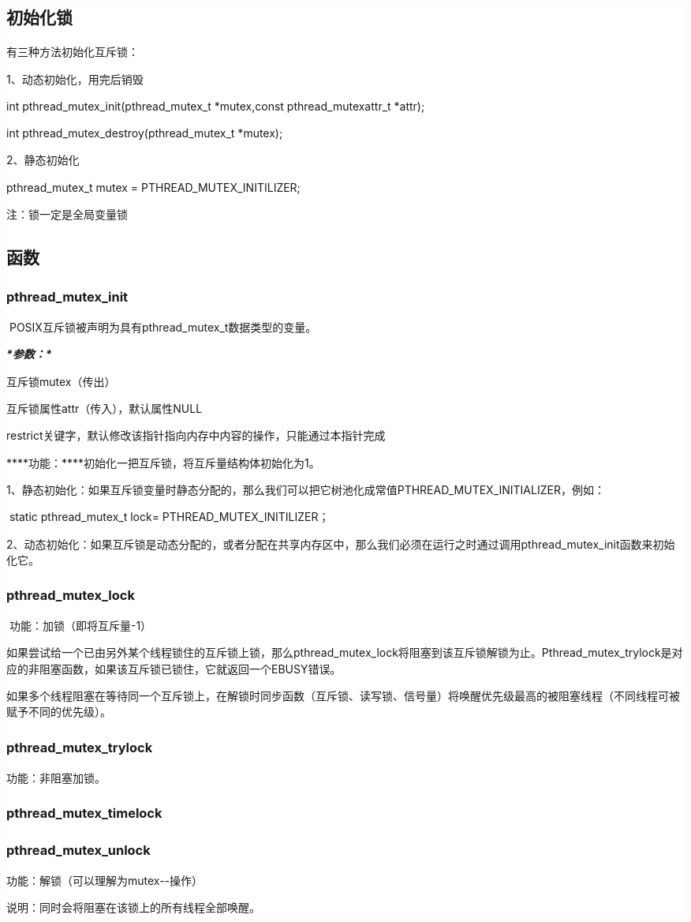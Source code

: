 ## 初始化锁

有三种方法初始化互斥锁：

1、动态初始化，用完后销毁

int pthread_mutex_init(pthread_mutex_t *mutex,const pthread_mutexattr_t *attr);

int pthread_mutex_destroy(pthread_mutex_t *mutex);

2、静态初始化

pthread_mutex_t mutex = PTHREAD_MUTEX_INITILIZER;

注：锁一定是全局变量锁

## 函数

### pthread_mutex_init

​	POSIX互斥锁被声明为具有pthread_mutex_t数据类型的变量。

***\*参数：\****

互斥锁mutex（传出）

互斥锁属性attr（传入），默认属性NULL

restrict关键字，默认修改该指针指向内存中内容的操作，只能通过本指针完成

***\*功能：\****初始化一把互斥锁，将互斥量结构体初始化为1。

1、静态初始化：如果互斥锁变量时静态分配的，那么我们可以把它树池化成常值PTHREAD_MUTEX_INITIALIZER，例如：

​	static pthread_mutex_t lock= PTHREAD_MUTEX_INITILIZER；

​	2、动态初始化：如果互斥锁是动态分配的，或者分配在共享内存区中，那么我们必须在运行之时通过调用pthread_mutex_init函数来初始化它。

### pthread_mutex_lock

​	功能：加锁（即将互斥量-1）

如果尝试给一个已由另外某个线程锁住的互斥锁上锁，那么pthread_mutex_lock将阻塞到该互斥锁解锁为止。Pthread_mutex_trylock是对应的非阻塞函数，如果该互斥锁已锁住，它就返回一个EBUSY错误。

​	如果多个线程阻塞在等待同一个互斥锁上，在解锁时同步函数（互斥锁、读写锁、信号量）将唤醒优先级最高的被阻塞线程（不同线程可被赋予不同的优先级）。

### pthread_mutex_trylock

功能：非阻塞加锁。

### pthread_mutex_timelock

### pthread_mutex_unlock

功能：解锁（可以理解为mutex--操作）

说明：同时会将阻塞在该锁上的所有线程全部唤醒。
